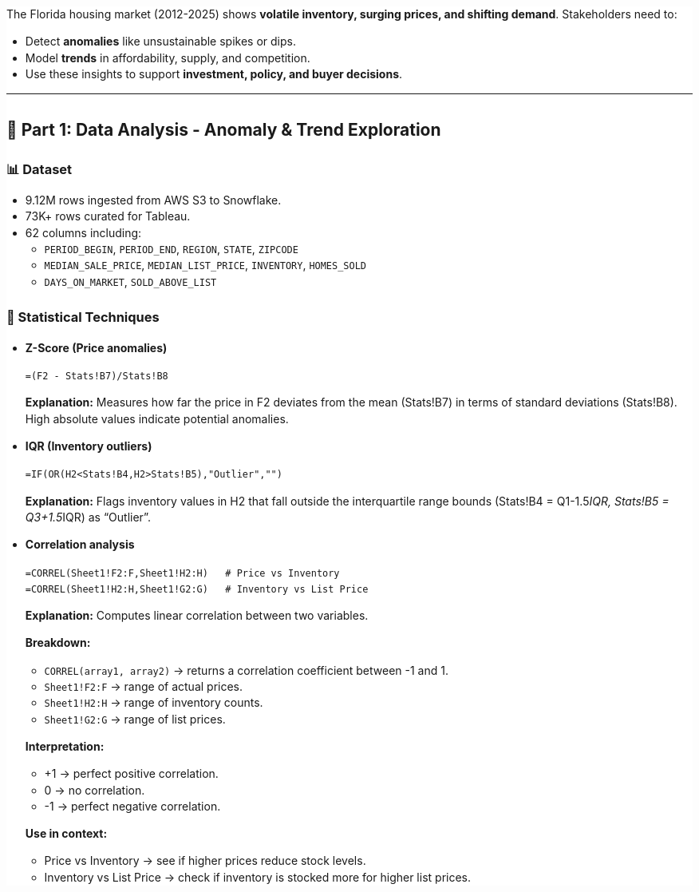 The Florida housing market (2012-2025) shows **volatile inventory, surging prices, and shifting demand**. Stakeholders need to:  
- Detect **anomalies** like unsustainable spikes or dips.  
- Model **trends** in affordability, supply, and competition.  
- Use these insights to support **investment, policy, and buyer decisions**.  

---  

## 🔹 Part 1: Data Analysis - Anomaly & Trend Exploration  

### 📊 Dataset  
- 9.12M rows ingested from AWS S3 to Snowflake.  
- 73K+ rows curated for Tableau.  
- 62 columns including:  
  - `PERIOD_BEGIN`, `PERIOD_END`, `REGION`, `STATE`, `ZIPCODE`  
  - `MEDIAN_SALE_PRICE`, `MEDIAN_LIST_PRICE`, `INVENTORY`, `HOMES_SOLD`  
  - `DAYS_ON_MARKET`, `SOLD_ABOVE_LIST`  

### 🧪 Statistical Techniques  

- **Z-Score (Price anomalies)**
  ```excel
  =(F2 - Stats!B7)/Stats!B8
  ```
  **Explanation:** Measures how far the price in F2 deviates from the mean (Stats!B7) in terms of standard deviations (Stats!B8). High absolute values indicate potential anomalies.

- **IQR (Inventory outliers)**
  ```excel
  =IF(OR(H2<Stats!B4,H2>Stats!B5),"Outlier","")
  ```
  **Explanation:** Flags inventory values in H2 that fall outside the interquartile range bounds (Stats!B4 = Q1-1.5*IQR, Stats!B5 = Q3+1.5*IQR) as “Outlier”.

- **Correlation analysis**
  ```excel
  =CORREL(Sheet1!F2:F,Sheet1!H2:H)   # Price vs Inventory
  =CORREL(Sheet1!H2:H,Sheet1!G2:G)   # Inventory vs List Price
  ```
  **Explanation:** Computes linear correlation between two variables.

  **Breakdown:**
  - `CORREL(array1, array2)` → returns a correlation coefficient between -1 and 1.
  - `Sheet1!F2:F` → range of actual prices.
  - `Sheet1!H2:H` → range of inventory counts.
  - `Sheet1!G2:G` → range of list prices.

  **Interpretation:**
  - +1 → perfect positive correlation.
  - 0 → no correlation.
  - -1 → perfect negative correlation.

  **Use in context:**
  - Price vs Inventory → see if higher prices reduce stock levels.
  - Inventory vs List Price → check if inventory is stocked more for higher list prices.
